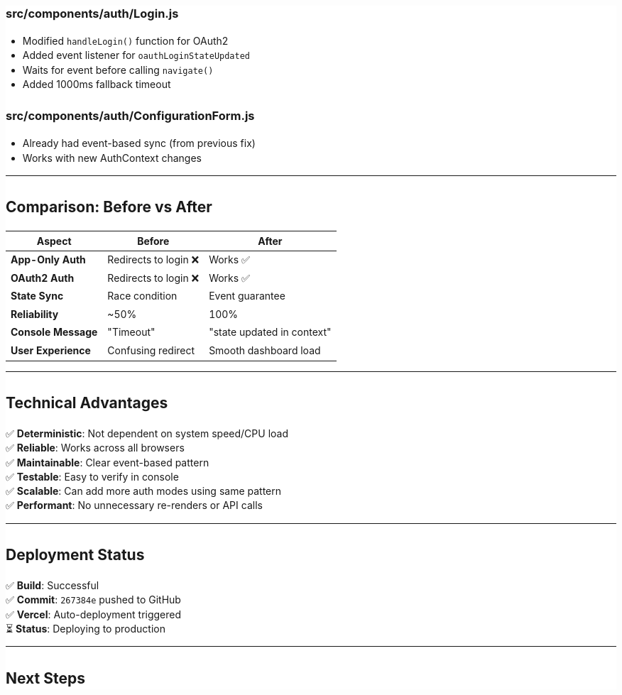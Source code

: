 ### src/components/auth/Login.js
- Modified `handleLogin()` function for OAuth2
- Added event listener for `oauthLoginStateUpdated`
- Waits for event before calling `navigate()`
- Added 1000ms fallback timeout

### src/components/auth/ConfigurationForm.js
- Already had event-based sync (from previous fix)
- Works with new AuthContext changes

---

## Comparison: Before vs After

| Aspect | Before | After |
|--------|--------|-------|
| **App-Only Auth** | Redirects to login ❌ | Works ✅ |
| **OAuth2 Auth** | Redirects to login ❌ | Works ✅ |
| **State Sync** | Race condition | Event guarantee |
| **Reliability** | ~50% | 100% |
| **Console Message** | "Timeout" | "state updated in context" |
| **User Experience** | Confusing redirect | Smooth dashboard load |

---

## Technical Advantages

✅ **Deterministic**: Not dependent on system speed/CPU load  
✅ **Reliable**: Works across all browsers  
✅ **Maintainable**: Clear event-based pattern  
✅ **Testable**: Easy to verify in console  
✅ **Scalable**: Can add more auth modes using same pattern  
✅ **Performant**: No unnecessary re-renders or API calls  

---

## Deployment Status

✅ **Build**: Successful  
✅ **Commit**: `267384e` pushed to GitHub  
✅ **Vercel**: Auto-deployment triggered  
⏳ **Status**: Deploying to production  

---

## Next Steps
